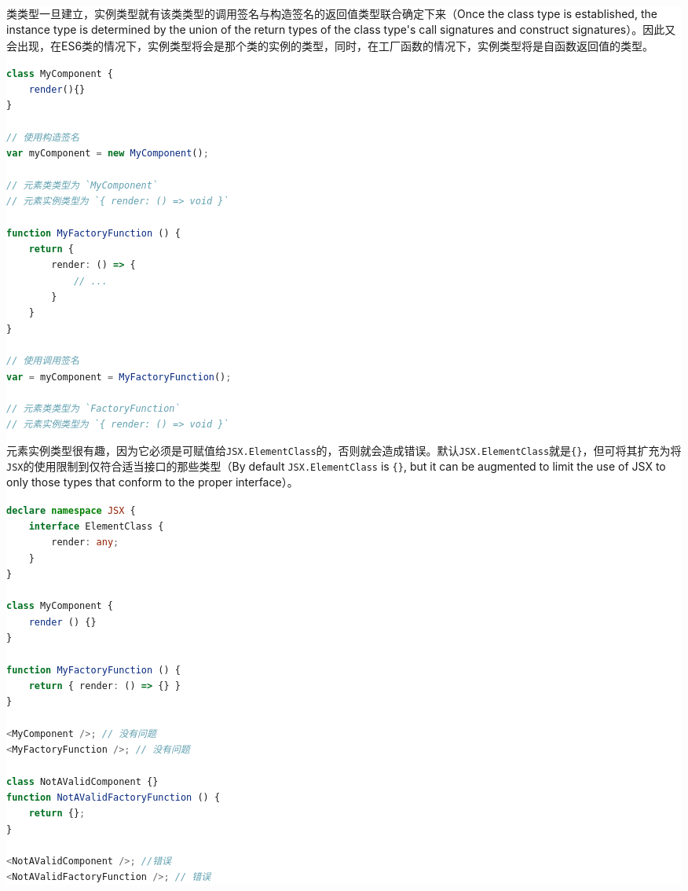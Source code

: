 类类型一旦建立，实例类型就有该类类型的调用签名与构造签名的返回值类型联合确定下来（Once the class type is established, the instance type is determined by the union of the return types of the class type's call signatures and construct signatures）。因此又会出现，在ES6类的情况下，实例类型将会是那个类的实例的类型，同时，在工厂函数的情况下，实例类型将是自函数返回值的类型。

```typescript
class MyComponent {
    render(){}
}

// 使用构造签名
var myComponent = new MyComponent();

// 元素类类型为 `MyComponent`
// 元素实例类型为 `{ render: () => void }`

function MyFactoryFunction () {
    return {
        render: () => {
            // ...
        }
    }
}

// 使用调用签名
var = myComponent = MyFactoryFunction();

// 元素类类型为 `FactoryFunction`
// 元素实例类型为 `{ render: () => void }`
```

元素实例类型很有趣，因为它必须是可赋值给`JSX.ElementClass`的，否则就会造成错误。默认`JSX.ElementClass`就是`{}`，但可将其扩充为将`JSX`的使用限制到仅符合适当接口的那些类型（By default `JSX.ElementClass` is `{}`, but it can be augmented to limit the use of JSX to only those types that conform to the proper interface）。

```typescript
declare namespace JSX {
    interface ElementClass {
        render: any;
    }
}

class MyComponent {
    render () {}
}

function MyFactoryFunction () {
    return { render: () => {} }
}

<MyComponent />; // 没有问题
<MyFactoryFunction />; // 没有问题

class NotAValidComponent {}
function NotAValidFactoryFunction () {
    return {};
}

<NotAValidComponent />; //错误
<NotAValidFactoryFunction />; // 错误
```
